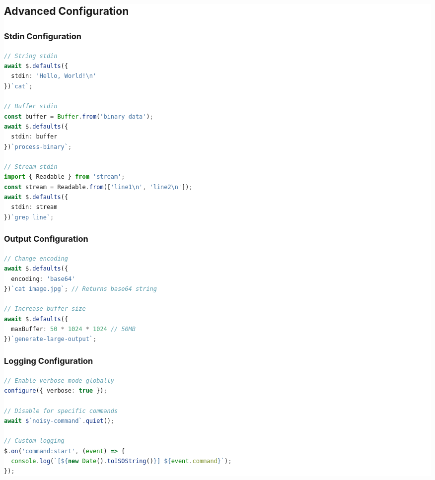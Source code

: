 ## Advanced Configuration

### Stdin Configuration

```typescript
// String stdin
await $.defaults({ 
  stdin: 'Hello, World!\n' 
})`cat`;

// Buffer stdin
const buffer = Buffer.from('binary data');
await $.defaults({ 
  stdin: buffer 
})`process-binary`;

// Stream stdin
import { Readable } from 'stream';
const stream = Readable.from(['line1\n', 'line2\n']);
await $.defaults({ 
  stdin: stream 
})`grep line`;
```

### Output Configuration

```typescript
// Change encoding
await $.defaults({
  encoding: 'base64'
})`cat image.jpg`; // Returns base64 string

// Increase buffer size
await $.defaults({
  maxBuffer: 50 * 1024 * 1024 // 50MB
})`generate-large-output`;
```

### Logging Configuration

```typescript
// Enable verbose mode globally
configure({ verbose: true });

// Disable for specific commands
await $`noisy-command`.quiet();

// Custom logging
$.on('command:start', (event) => {
  console.log(`[${new Date().toISOString()}] ${event.command}`);
});
```
